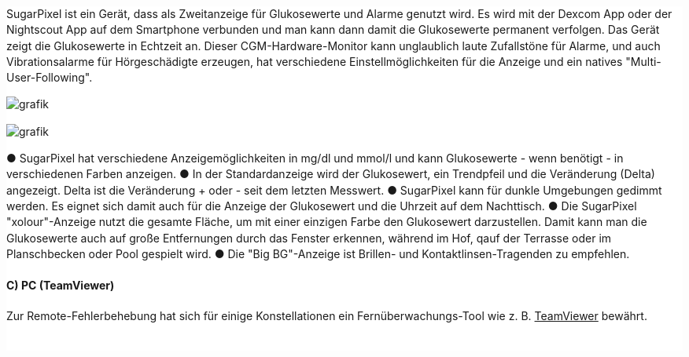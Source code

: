SugarPixel ist ein Gerät, dass als Zweitanzeige für Glukosewerte und Alarme genutzt wird. Es wird mit der Dexcom App oder der Nightscout App auf dem Smartphone verbunden und man kann dann damit die Glukosewerte permanent verfolgen. Das Gerät zeigt die Glukosewerte in Echtzeit an. Dieser CGM-Hardware-Monitor kann unglaublich laute Zufallstöne für Alarme, und auch Vibrationsalarme für Hörgeschädigte erzeugen, hat verschiedene Einstellmöglichkeiten für die Anzeige und ein natives "Multi-User-Following".

![grafik](./images/39137beb-17cc-4c87-98b7-cf1831d484cb.png)

![grafik](./images/87883ebb-9683-4aa8-8014-49c2ca902c93.png)

●   SugarPixel hat verschiedene Anzeigemöglichkeiten in mg/dl und mmol/l und kann Glukosewerte - wenn benötigt - in verschiedenen Farben anzeigen. ●   In der Standardanzeige wird der Glukosewert, ein Trendpfeil und die Veränderung (Delta) angezeigt. Delta ist die Veränderung + oder - seit dem letzten Messwert. ● SugarPixel kann für dunkle Umgebungen gedimmt werden. Es eignet sich damit auch für die Anzeige der Glukosewert und die Uhrzeit auf dem Nachttisch. ●   Die SugarPixel "xolour"-Anzeige nutzt die gesamte Fläche, um mit einer einzigen Farbe den Glukosewert darzustellen. Damit kann man die Glukosewerte auch auf große Entfernungen durch das Fenster erkennen, während im Hof, qauf der Terrasse oder im Planschbecken oder Pool gespielt wird. ●   Die "Big BG"-Anzeige ist Brillen- und Kontaktlinsen-Tragenden zu empfehlen.


#### C) PC (TeamViewer)
Zur Remote-Fehlerbehebung hat sich für einige Konstellationen ein Fernüberwachungs-Tool wie z. B. [TeamViewer](https://www.teamviewer.com/) bewährt.


 





